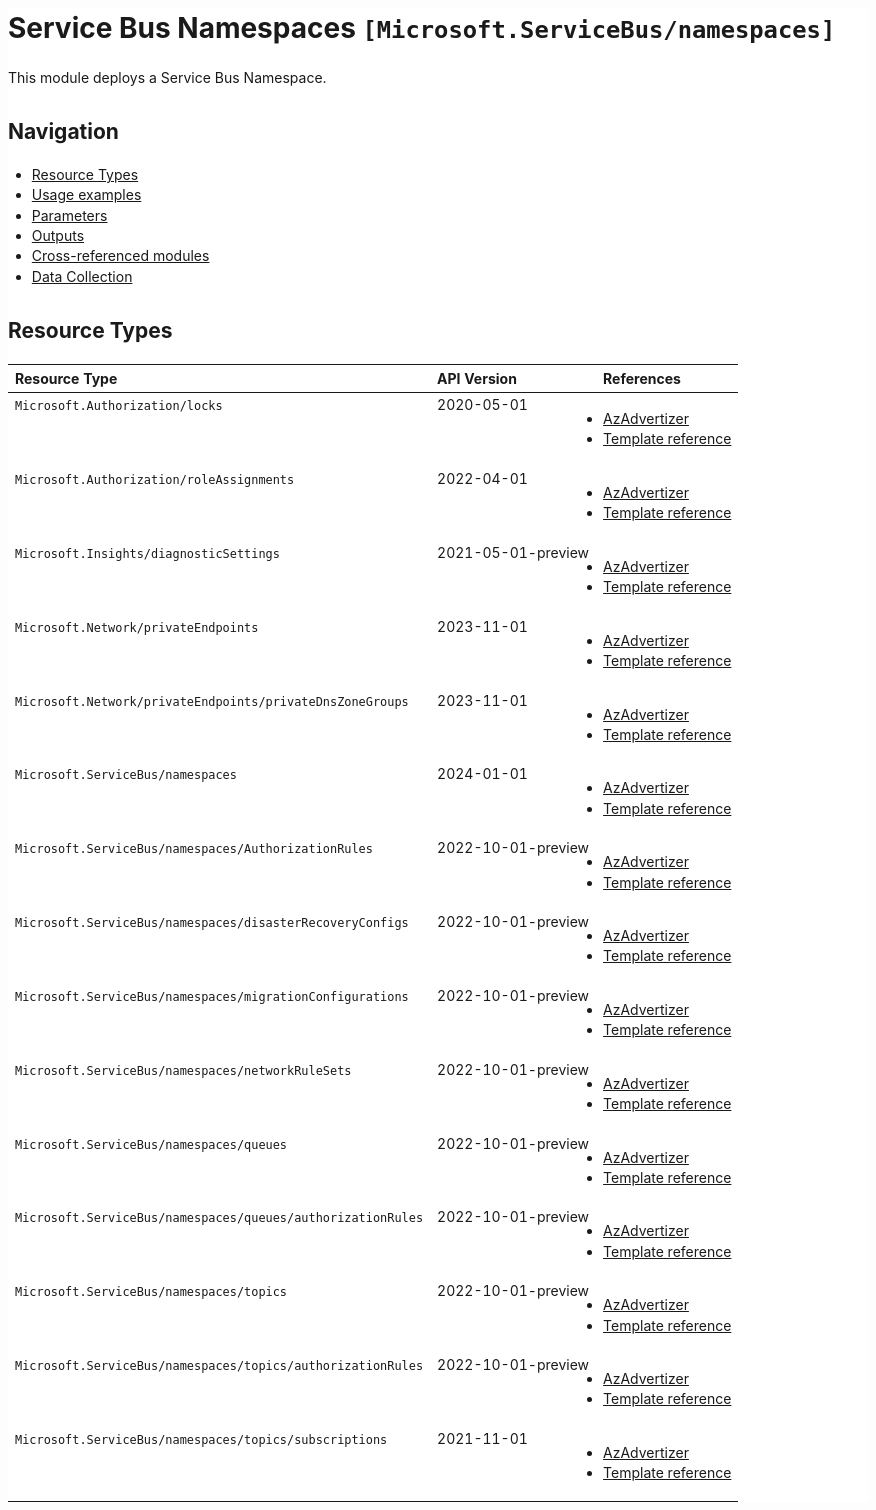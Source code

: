 # Service Bus Namespaces `[Microsoft.ServiceBus/namespaces]`

This module deploys a Service Bus Namespace.

## Navigation

- [Resource Types](#Resource-Types)
- [Usage examples](#Usage-examples)
- [Parameters](#Parameters)
- [Outputs](#Outputs)
- [Cross-referenced modules](#Cross-referenced-modules)
- [Data Collection](#Data-Collection)

## Resource Types

| Resource Type | API Version | References |
| :-- | :-- | :-- |
| `Microsoft.Authorization/locks` | 2020-05-01 | <ul style="padding-left: 0px;"><li>[AzAdvertizer](https://www.azadvertizer.net/azresourcetypes/microsoft.authorization_locks.html)</li><li>[Template reference](https://learn.microsoft.com/en-us/azure/templates/Microsoft.Authorization/2020-05-01/locks)</li></ul> |
| `Microsoft.Authorization/roleAssignments` | 2022-04-01 | <ul style="padding-left: 0px;"><li>[AzAdvertizer](https://www.azadvertizer.net/azresourcetypes/microsoft.authorization_roleassignments.html)</li><li>[Template reference](https://learn.microsoft.com/en-us/azure/templates/Microsoft.Authorization/2022-04-01/roleAssignments)</li></ul> |
| `Microsoft.Insights/diagnosticSettings` | 2021-05-01-preview | <ul style="padding-left: 0px;"><li>[AzAdvertizer](https://www.azadvertizer.net/azresourcetypes/microsoft.insights_diagnosticsettings.html)</li><li>[Template reference](https://learn.microsoft.com/en-us/azure/templates/Microsoft.Insights/2021-05-01-preview/diagnosticSettings)</li></ul> |
| `Microsoft.Network/privateEndpoints` | 2023-11-01 | <ul style="padding-left: 0px;"><li>[AzAdvertizer](https://www.azadvertizer.net/azresourcetypes/microsoft.network_privateendpoints.html)</li><li>[Template reference](https://learn.microsoft.com/en-us/azure/templates/Microsoft.Network/2023-11-01/privateEndpoints)</li></ul> |
| `Microsoft.Network/privateEndpoints/privateDnsZoneGroups` | 2023-11-01 | <ul style="padding-left: 0px;"><li>[AzAdvertizer](https://www.azadvertizer.net/azresourcetypes/microsoft.network_privateendpoints_privatednszonegroups.html)</li><li>[Template reference](https://learn.microsoft.com/en-us/azure/templates/Microsoft.Network/2023-11-01/privateEndpoints/privateDnsZoneGroups)</li></ul> |
| `Microsoft.ServiceBus/namespaces` | 2024-01-01 | <ul style="padding-left: 0px;"><li>[AzAdvertizer](https://www.azadvertizer.net/azresourcetypes/microsoft.servicebus_namespaces.html)</li><li>[Template reference](https://learn.microsoft.com/en-us/azure/templates/Microsoft.ServiceBus/2024-01-01/namespaces)</li></ul> |
| `Microsoft.ServiceBus/namespaces/AuthorizationRules` | 2022-10-01-preview | <ul style="padding-left: 0px;"><li>[AzAdvertizer](https://www.azadvertizer.net/azresourcetypes/microsoft.servicebus_namespaces_authorizationrules.html)</li><li>[Template reference](https://learn.microsoft.com/en-us/azure/templates/Microsoft.ServiceBus/2022-10-01-preview/namespaces/AuthorizationRules)</li></ul> |
| `Microsoft.ServiceBus/namespaces/disasterRecoveryConfigs` | 2022-10-01-preview | <ul style="padding-left: 0px;"><li>[AzAdvertizer](https://www.azadvertizer.net/azresourcetypes/microsoft.servicebus_namespaces_disasterrecoveryconfigs.html)</li><li>[Template reference](https://learn.microsoft.com/en-us/azure/templates/Microsoft.ServiceBus/2022-10-01-preview/namespaces/disasterRecoveryConfigs)</li></ul> |
| `Microsoft.ServiceBus/namespaces/migrationConfigurations` | 2022-10-01-preview | <ul style="padding-left: 0px;"><li>[AzAdvertizer](https://www.azadvertizer.net/azresourcetypes/microsoft.servicebus_namespaces_migrationconfigurations.html)</li><li>[Template reference](https://learn.microsoft.com/en-us/azure/templates/Microsoft.ServiceBus/2022-10-01-preview/namespaces/migrationConfigurations)</li></ul> |
| `Microsoft.ServiceBus/namespaces/networkRuleSets` | 2022-10-01-preview | <ul style="padding-left: 0px;"><li>[AzAdvertizer](https://www.azadvertizer.net/azresourcetypes/microsoft.servicebus_namespaces_networkrulesets.html)</li><li>[Template reference](https://learn.microsoft.com/en-us/azure/templates/Microsoft.ServiceBus/2022-10-01-preview/namespaces/networkRuleSets)</li></ul> |
| `Microsoft.ServiceBus/namespaces/queues` | 2022-10-01-preview | <ul style="padding-left: 0px;"><li>[AzAdvertizer](https://www.azadvertizer.net/azresourcetypes/microsoft.servicebus_namespaces_queues.html)</li><li>[Template reference](https://learn.microsoft.com/en-us/azure/templates/Microsoft.ServiceBus/2022-10-01-preview/namespaces/queues)</li></ul> |
| `Microsoft.ServiceBus/namespaces/queues/authorizationRules` | 2022-10-01-preview | <ul style="padding-left: 0px;"><li>[AzAdvertizer](https://www.azadvertizer.net/azresourcetypes/microsoft.servicebus_namespaces_queues_authorizationrules.html)</li><li>[Template reference](https://learn.microsoft.com/en-us/azure/templates/Microsoft.ServiceBus/2022-10-01-preview/namespaces/queues/authorizationRules)</li></ul> |
| `Microsoft.ServiceBus/namespaces/topics` | 2022-10-01-preview | <ul style="padding-left: 0px;"><li>[AzAdvertizer](https://www.azadvertizer.net/azresourcetypes/microsoft.servicebus_namespaces_topics.html)</li><li>[Template reference](https://learn.microsoft.com/en-us/azure/templates/Microsoft.ServiceBus/2022-10-01-preview/namespaces/topics)</li></ul> |
| `Microsoft.ServiceBus/namespaces/topics/authorizationRules` | 2022-10-01-preview | <ul style="padding-left: 0px;"><li>[AzAdvertizer](https://www.azadvertizer.net/azresourcetypes/microsoft.servicebus_namespaces_topics_authorizationrules.html)</li><li>[Template reference](https://learn.microsoft.com/en-us/azure/templates/Microsoft.ServiceBus/2022-10-01-preview/namespaces/topics/authorizationRules)</li></ul> |
| `Microsoft.ServiceBus/namespaces/topics/subscriptions` | 2021-11-01 | <ul style="padding-left: 0px;"><li>[AzAdvertizer](https://www.azadvertizer.net/azresourcetypes/microsoft.servicebus_namespaces_topics_subscriptions.html)</li><li>[Template reference](https://learn.microsoft.com/en-us/azure/templates/Microsoft.ServiceBus/2021-11-01/namespaces/topics/subscriptions)</li></ul> |